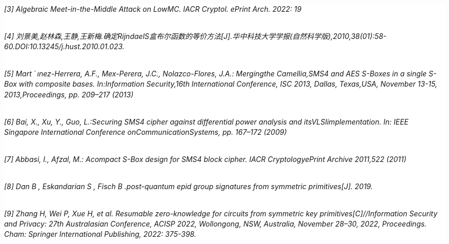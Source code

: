 <div id="refer-anchor-3"></div>

###### [3] Algebraic Meet-in-the-Middle Attack on LowMC. IACR Cryptol. ePrint Arch. 2022: 19

<div id="refer-anchor-4"></div>

###### [4] 刘景美,赵林森,王静,王新梅.确定RijndaelS盒布尔函数的等价方法[J].华中科技大学学报(自然科学版),2010,38(01):58-60.DOI:10.13245/j.hust.2010.01.023.

<div id="refer-anchor-5"></div>

###### [5] Mart ´ ınez-Herrera, A.F., Mex-Perera, J.C., Nolazco-Flores, J.A.: Mergingthe Camellia,SMS4 and AES S-Boxes in a single S-Box with composite bases. In:Information Security,16th International Conference, ISC 2013, Dallas, Texas,USA, November 13-15, 2013,Proceedings, pp. 209–217 (2013)

<div id="refer-anchor-6"></div>

###### [6] Bai, X., Xu, Y., Guo, L.:Securing SMS4 cipher against differential power analysis and itsVLSIimplementation. In: IEEE Singapore International Conference onCommunicationSystems, pp. 167–172 (2009)

<div id="refer-anchor-7"></div>

###### [7] Abbasi, I., Afzal, M.: Acompact S-Box design for SMS4 block cipher. IACR CryptologyePrint Archive 2011,522 (2011)

<div id="refer-anchor-8"></div>

###### [8] Dan B ,  Eskandarian S , Fisch B .post-quantum epid group signatures from symmetric primitives[J]. 2019.

<div id="refer-anchor-9"></div>

###### [9] Zhang H, Wei P, Xue H, et al. Resumable zero-knowledge for circuits from symmetric key primitives[C]//Information Security and Privacy: 27th Australasian Conference, ACISP 2022, Wollongong, NSW, Australia, November 28–30, 2022, Proceedings. Cham: Springer International Publishing, 2022: 375-398.
